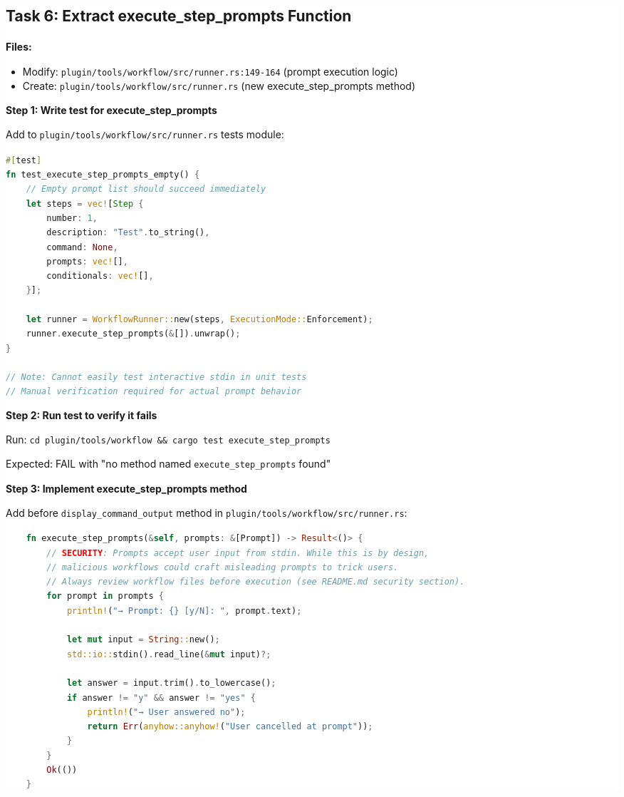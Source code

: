 
## Task 6: Extract execute_step_prompts Function

**Files:**
- Modify: `plugin/tools/workflow/src/runner.rs:149-164` (prompt execution logic)
- Create: `plugin/tools/workflow/src/runner.rs` (new execute_step_prompts method)

**Step 1: Write test for execute_step_prompts**

Add to `plugin/tools/workflow/src/runner.rs` tests module:

```rust
#[test]
fn test_execute_step_prompts_empty() {
    // Empty prompt list should succeed immediately
    let steps = vec![Step {
        number: 1,
        description: "Test".to_string(),
        command: None,
        prompts: vec![],
        conditionals: vec![],
    }];

    let runner = WorkflowRunner::new(steps, ExecutionMode::Enforcement);
    runner.execute_step_prompts(&[]).unwrap();
}

// Note: Cannot easily test interactive stdin in unit tests
// Manual verification required for actual prompt behavior
```

**Step 2: Run test to verify it fails**

Run: `cd plugin/tools/workflow && cargo test execute_step_prompts`

Expected: FAIL with "no method named `execute_step_prompts` found"

**Step 3: Implement execute_step_prompts method**

Add before `display_command_output` method in `plugin/tools/workflow/src/runner.rs`:

```rust
    fn execute_step_prompts(&self, prompts: &[Prompt]) -> Result<()> {
        // SECURITY: Prompts accept user input from stdin. While this is by design,
        // malicious workflows could craft misleading prompts to trick users.
        // Always review workflow files before execution (see README.md security section).
        for prompt in prompts {
            println!("→ Prompt: {} [y/N]: ", prompt.text);

            let mut input = String::new();
            std::io::stdin().read_line(&mut input)?;

            let answer = input.trim().to_lowercase();
            if answer != "y" && answer != "yes" {
                println!("→ User answered no");
                return Err(anyhow::anyhow!("User cancelled at prompt"));
            }
        }
        Ok(())
    }
```
